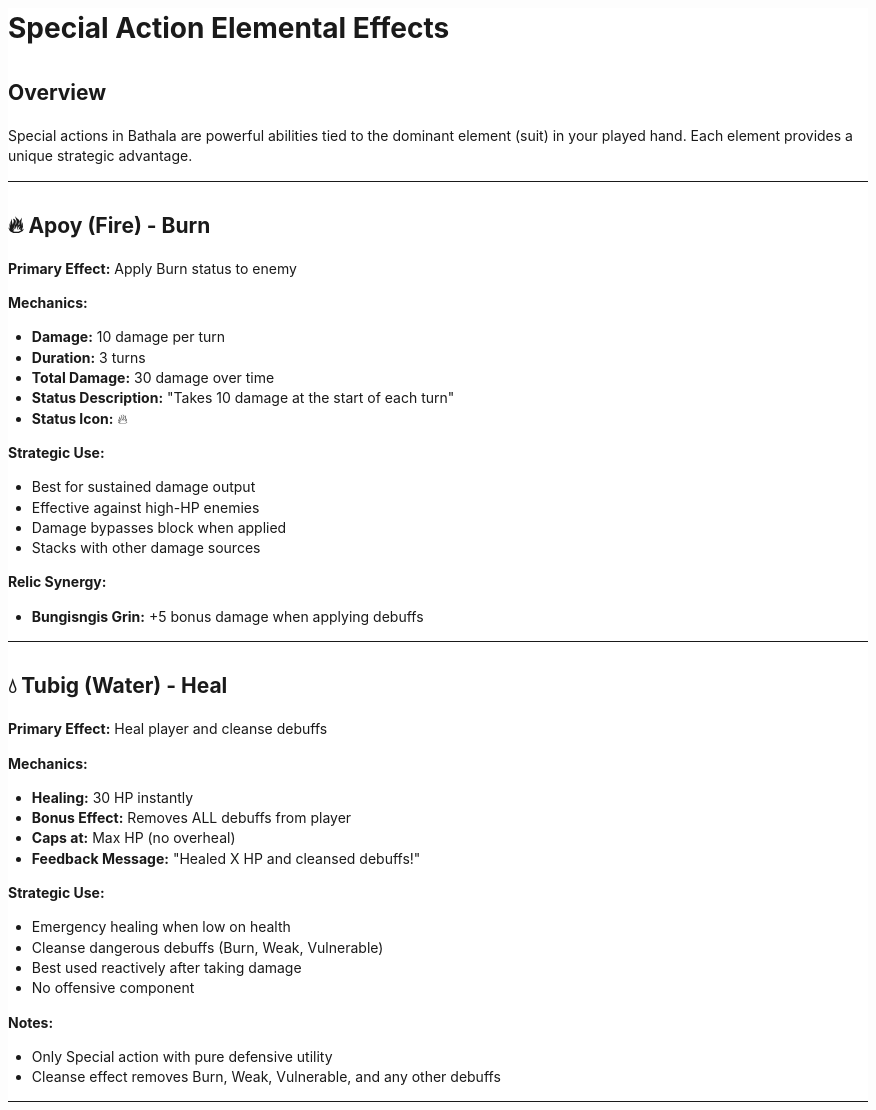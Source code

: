 # Special Action Elemental Effects

## Overview
Special actions in Bathala are powerful abilities tied to the dominant element (suit) in your played hand. Each element provides a unique strategic advantage.

---

## 🔥 Apoy (Fire) - Burn

**Primary Effect:** Apply Burn status to enemy

**Mechanics:**
- **Damage:** 10 damage per turn
- **Duration:** 3 turns
- **Total Damage:** 30 damage over time
- **Status Description:** "Takes 10 damage at the start of each turn"
- **Status Icon:** 🔥

**Strategic Use:**
- Best for sustained damage output
- Effective against high-HP enemies
- Damage bypasses block when applied
- Stacks with other damage sources

**Relic Synergy:**
- **Bungisngis Grin:** +5 bonus damage when applying debuffs

---

## 💧 Tubig (Water) - Heal

**Primary Effect:** Heal player and cleanse debuffs

**Mechanics:**
- **Healing:** 30 HP instantly
- **Bonus Effect:** Removes ALL debuffs from player
- **Caps at:** Max HP (no overheal)
- **Feedback Message:** "Healed X HP and cleansed debuffs!"

**Strategic Use:**
- Emergency healing when low on health
- Cleanse dangerous debuffs (Burn, Weak, Vulnerable)
- Best used reactively after taking damage
- No offensive component

**Notes:**
- Only Special action with pure defensive utility
- Cleanse effect removes Burn, Weak, Vulnerable, and any other debuffs

---
